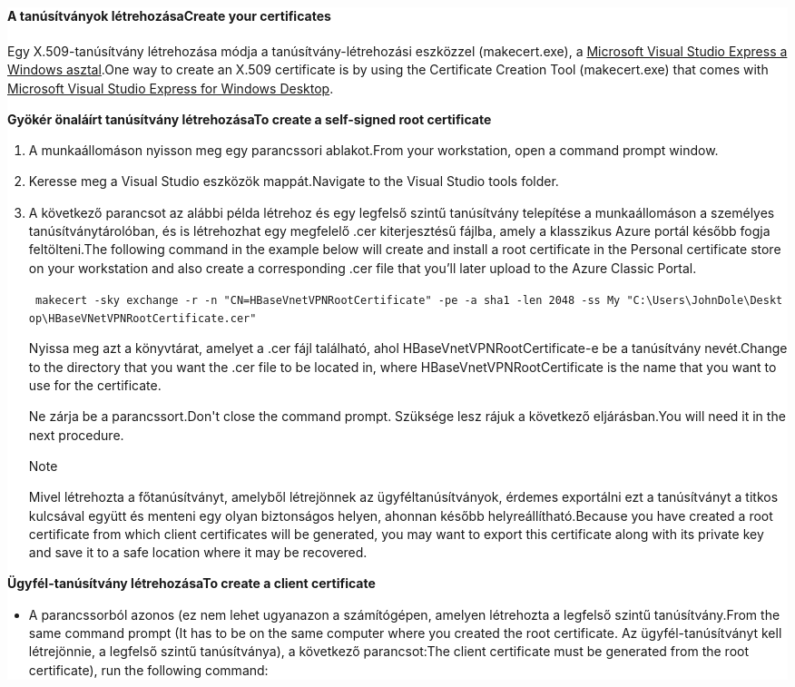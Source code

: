 #### <a name="create-your-certificates"></a><span data-ttu-id="8da4a-184">A tanúsítványok létrehozása</span><span class="sxs-lookup"><span data-stu-id="8da4a-184">Create your certificates</span></span>
<span data-ttu-id="8da4a-185">Egy X.509-tanúsítvány létrehozása módja a tanúsítvány-létrehozási eszközzel (makecert.exe), a [Microsoft Visual Studio Express a Windows asztal](https://www.visualstudio.com/products/visual-studio-express-vs.aspx).</span><span class="sxs-lookup"><span data-stu-id="8da4a-185">One way to create an X.509 certificate is by using the Certificate Creation Tool (makecert.exe) that comes with [Microsoft Visual Studio Express for Windows Desktop](https://www.visualstudio.com/products/visual-studio-express-vs.aspx).</span></span>

<span data-ttu-id="8da4a-186">**Gyökér önaláírt tanúsítvány létrehozása**</span><span class="sxs-lookup"><span data-stu-id="8da4a-186">**To create a self-signed root certificate**</span></span>

1. <span data-ttu-id="8da4a-187">A munkaállomáson nyisson meg egy parancssori ablakot.</span><span class="sxs-lookup"><span data-stu-id="8da4a-187">From your workstation, open a command prompt window.</span></span>
2. <span data-ttu-id="8da4a-188">Keresse meg a Visual Studio eszközök mappát.</span><span class="sxs-lookup"><span data-stu-id="8da4a-188">Navigate to the Visual Studio tools folder.</span></span>
3. <span data-ttu-id="8da4a-189">A következő parancsot az alábbi példa létrehoz és egy legfelső szintű tanúsítvány telepítése a munkaállomáson a személyes tanúsítványtárolóban, és is létrehozhat egy megfelelő .cer kiterjesztésű fájlba, amely a klasszikus Azure portál később fogja feltölteni.</span><span class="sxs-lookup"><span data-stu-id="8da4a-189">The following command in the example below will create and install a root certificate in the Personal certificate store on your workstation and also create a corresponding .cer file that you’ll later upload to the Azure Classic Portal.</span></span>

        makecert -sky exchange -r -n "CN=HBaseVnetVPNRootCertificate" -pe -a sha1 -len 2048 -ss My "C:\Users\JohnDole\Desktop\HBaseVNetVPNRootCertificate.cer"

    <span data-ttu-id="8da4a-190">Nyissa meg azt a könyvtárat, amelyet a .cer fájl található, ahol HBaseVnetVPNRootCertificate-e be a tanúsítvány nevét.</span><span class="sxs-lookup"><span data-stu-id="8da4a-190">Change to the directory that you want the .cer file to be located in, where HBaseVnetVPNRootCertificate is the name that you want to use for the certificate.</span></span>

    <span data-ttu-id="8da4a-191">Ne zárja be a parancssort.</span><span class="sxs-lookup"><span data-stu-id="8da4a-191">Don't close the command prompt.</span></span>  <span data-ttu-id="8da4a-192">Szüksége lesz rájuk a következő eljárásban.</span><span class="sxs-lookup"><span data-stu-id="8da4a-192">You will need it in the next procedure.</span></span>

   > [!NOTE]
   > <span data-ttu-id="8da4a-193">Mivel létrehozta a főtanúsítványt, amelyből létrejönnek az ügyféltanúsítványok, érdemes exportálni ezt a tanúsítványt a titkos kulcsával együtt és menteni egy olyan biztonságos helyen, ahonnan később helyreállítható.</span><span class="sxs-lookup"><span data-stu-id="8da4a-193">Because you have created a root certificate from which client certificates will be generated, you may want to export this certificate along with its private key and save it to a safe location where it may be recovered.</span></span>
   >
   >

<span data-ttu-id="8da4a-194">**Ügyfél-tanúsítvány létrehozása**</span><span class="sxs-lookup"><span data-stu-id="8da4a-194">**To create a client certificate**</span></span>

* <span data-ttu-id="8da4a-195">A parancssorból azonos (ez nem lehet ugyanazon a számítógépen, amelyen létrehozta a legfelső szintű tanúsítvány.</span><span class="sxs-lookup"><span data-stu-id="8da4a-195">From the same command prompt (It has to be on the same computer where you created the root certificate.</span></span> <span data-ttu-id="8da4a-196">Az ügyfél-tanúsítványt kell létrejönnie, a legfelső szintű tanúsítványa), a következő parancsot:</span><span class="sxs-lookup"><span data-stu-id="8da4a-196">The client certificate must be generated from the root certificate), run the following command:</span></span>


[azure-portal]: https://portal.azure.com
[vnet-point-to-site-connectivity]: https://msdn.microsoft.com/library/azure/09926218-92ab-4f43-aa99-83ab4d355555#BKMK_VNETPT
[hdinsight-versions]: hdinsight-component-versioning.md
[hdinsight-hbase-get-started]: hdinsight-hbase-tutorial-get-started.md
[hdinsight-manage-portal]: hdinsight-administer-use-management-portal.md#connect-to-clusters-using-rdp
[hdinsight-hbase-provision-vnet]: hdinsight-hbase-provision-vnet.md
[hdinsight-hbase-overview]: hdinsight-hbase-overview.md
[hbase-twitter-sentiment]: hdinsight-hbase-analyze-twitter-sentiment.md
[hdinsight-hbase-phoenix-sqlline]: ./media/hdinsight-hbase-phoenix-squirrel/hdinsight-hbase-phoenix-sqlline.png
[img-certificate]: ./media/hdinsight-hbase-phoenix-squirrel/hdinsight-hbase-vpn-certificate.png
[img-vnet-diagram]: ./media/hdinsight-hbase-phoenix-squirrel/hdinsight-hbase-vnet-point-to-site.png
[img-squirrel-driver]: ./media/hdinsight-hbase-phoenix-squirrel/hdinsight-hbase-squirrel-driver.png
[img-squirrel-alias]: ./media/hdinsight-hbase-phoenix-squirrel/hdinsight-hbase-squirrel-alias.png
[img-squirrel]: ./media/hdinsight-hbase-phoenix-squirrel/hdinsight-hbase-squirrel.png
[img-squirrel-sql]: ./media/hdinsight-hbase-phoenix-squirrel/hdinsight-hbase-squirrel-sql.png